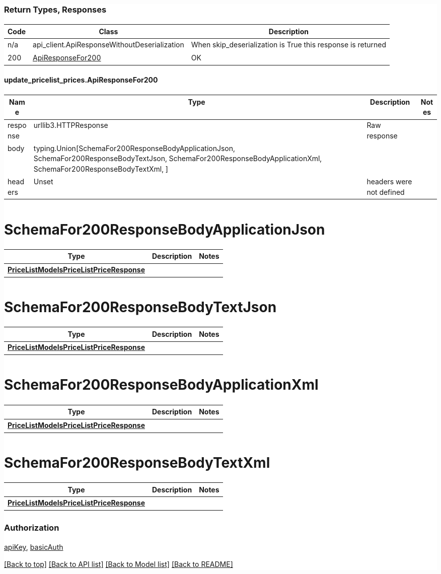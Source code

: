 ### Return Types, Responses

Code | Class | Description
------------- | ------------- | -------------
n/a | api_client.ApiResponseWithoutDeserialization | When skip_deserialization is True this response is returned
200 | [ApiResponseFor200](#update_pricelist_prices.ApiResponseFor200) | OK

#### update_pricelist_prices.ApiResponseFor200
Name | Type | Description  | Notes
------------- | ------------- | ------------- | -------------
response | urllib3.HTTPResponse | Raw response |
body | typing.Union[SchemaFor200ResponseBodyApplicationJson, SchemaFor200ResponseBodyTextJson, SchemaFor200ResponseBodyApplicationXml, SchemaFor200ResponseBodyTextXml, ] |  |
headers | Unset | headers were not defined |

# SchemaFor200ResponseBodyApplicationJson
Type | Description  | Notes
------------- | ------------- | -------------
[**PriceListModelsPriceListPriceResponse**](../../models/PriceListModelsPriceListPriceResponse.md) |  | 


# SchemaFor200ResponseBodyTextJson
Type | Description  | Notes
------------- | ------------- | -------------
[**PriceListModelsPriceListPriceResponse**](../../models/PriceListModelsPriceListPriceResponse.md) |  | 


# SchemaFor200ResponseBodyApplicationXml
Type | Description  | Notes
------------- | ------------- | -------------
[**PriceListModelsPriceListPriceResponse**](../../models/PriceListModelsPriceListPriceResponse.md) |  | 


# SchemaFor200ResponseBodyTextXml
Type | Description  | Notes
------------- | ------------- | -------------
[**PriceListModelsPriceListPriceResponse**](../../models/PriceListModelsPriceListPriceResponse.md) |  | 


### Authorization

[apiKey](../../../README.md#apiKey), [basicAuth](../../../README.md#basicAuth)

[[Back to top]](#__pageTop) [[Back to API list]](../../../README.md#documentation-for-api-endpoints) [[Back to Model list]](../../../README.md#documentation-for-models) [[Back to README]](../../../README.md)

